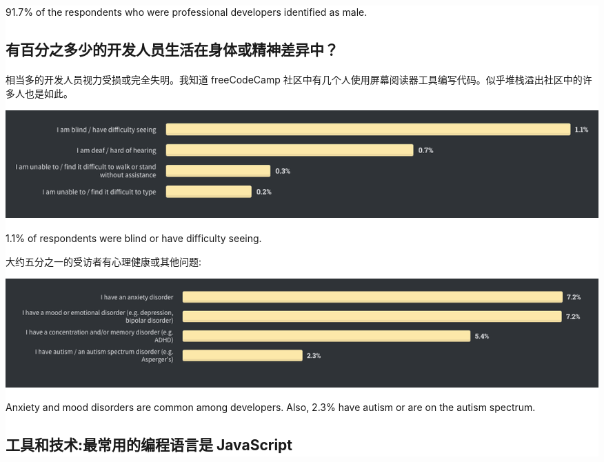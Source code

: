 91.7% of the respondents who were professional developers identified as male.

## 有百分之多少的开发人员生活在身体或精神差异中？

相当多的开发人员视力受损或完全失明。我知道 freeCodeCamp 社区中有几个人使用屏幕阅读器工具编写代码。似乎堆栈溢出社区中的许多人也是如此。

![Stack_Overflow_Developer_Survey_2020-29](img/7e060f16f4c97ae7193fb92b35fa8c2e.png)

1.1% of respondents were blind or have difficulty seeing.

大约五分之一的受访者有心理健康或其他问题:

![Stack_Overflow_Developer_Survey_2020-30](img/cdc2967df26288ad35573d7064db8ee5.png)

Anxiety and mood disorders are common among developers. Also, 2.3% have autism or are on the autism spectrum.

## 工具和技术:最常用的编程语言是 JavaScript
